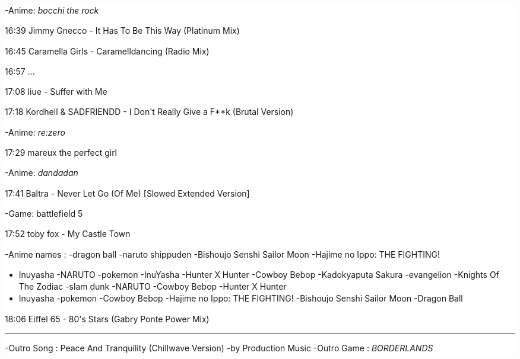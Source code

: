 -Anime: *bocchi the rock*

16:39 Jimmy Gnecco - It Has To Be This Way (Platinum Mix)

16:45 Caramella Girls - Caramelldancing (Radio Mix)

16:57 ...

17:08 liue - Suffer with Me

17:18 Kordhell & SADFRIENDD - I Don't Really Give a F**k (Brutal Version)

-Anime: *re:zero*

17:29 mareux the perfect girl

-Anime: *dandadan*

17:41 Baltra - Never Let Go (Of Me) [Slowed Extended Version]

-Game: battlefield 5

17:52 toby fox - My Castle Town

-Anime names :
-dragon ball
-naruto shippuden
-Bishoujo Senshi Sailor Moon
-Hajime no Ippo: THE FIGHTING!
- Inuyasha
-NARUTO
-pokemon
-InuYasha
-Hunter X Hunter
-Cowboy Bebop
-Kadokyaputa Sakura
-evangelion
-Knights Of The Zodiac
-slam dunk
-NARUTO
-Cowboy Bebop
-Hunter X Hunter
- Inuyasha
-pokemon
-Cowboy Bebop
-Hajime no Ippo: THE FIGHTING!
-Bishoujo Senshi Sailor Moon
-Dragon Ball

18:06 Eiffel 65 - 80's Stars (Gabry Ponte Power Mix) 

----
-Outro Song : Peace And Tranquility (Chillwave Version) -by Production Music
-Outro Game : *BORDERLANDS*
